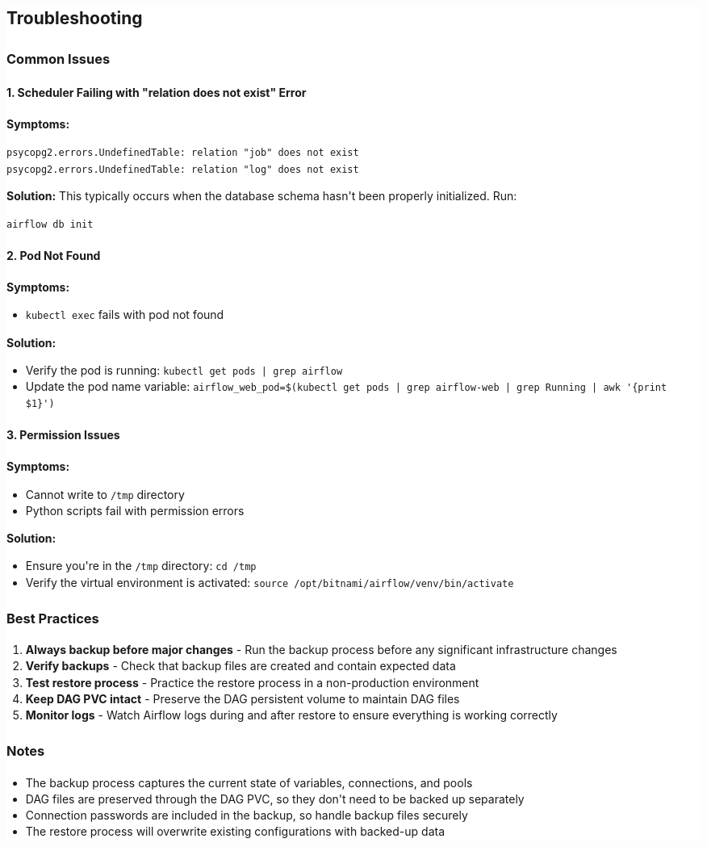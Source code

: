 ## Troubleshooting

### Common Issues

#### 1. Scheduler Failing with "relation does not exist" Error

**Symptoms:**
```
psycopg2.errors.UndefinedTable: relation "job" does not exist
psycopg2.errors.UndefinedTable: relation "log" does not exist
```

**Solution:**
This typically occurs when the database schema hasn't been properly initialized. Run:

```bash
airflow db init
```

#### 2. Pod Not Found

**Symptoms:**
- `kubectl exec` fails with pod not found

**Solution:**
- Verify the pod is running: `kubectl get pods | grep airflow`
- Update the pod name variable: `airflow_web_pod=$(kubectl get pods | grep airflow-web | grep Running | awk '{print $1}')`

#### 3. Permission Issues

**Symptoms:**
- Cannot write to `/tmp` directory
- Python scripts fail with permission errors

**Solution:**
- Ensure you're in the `/tmp` directory: `cd /tmp`
- Verify the virtual environment is activated: `source /opt/bitnami/airflow/venv/bin/activate`

### Best Practices

1. **Always backup before major changes** - Run the backup process before any significant infrastructure changes
2. **Verify backups** - Check that backup files are created and contain expected data
3. **Test restore process** - Practice the restore process in a non-production environment
4. **Keep DAG PVC intact** - Preserve the DAG persistent volume to maintain DAG files
5. **Monitor logs** - Watch Airflow logs during and after restore to ensure everything is working correctly

### Notes

- The backup process captures the current state of variables, connections, and pools
- DAG files are preserved through the DAG PVC, so they don't need to be backed up separately
- Connection passwords are included in the backup, so handle backup files securely
- The restore process will overwrite existing configurations with backed-up data





